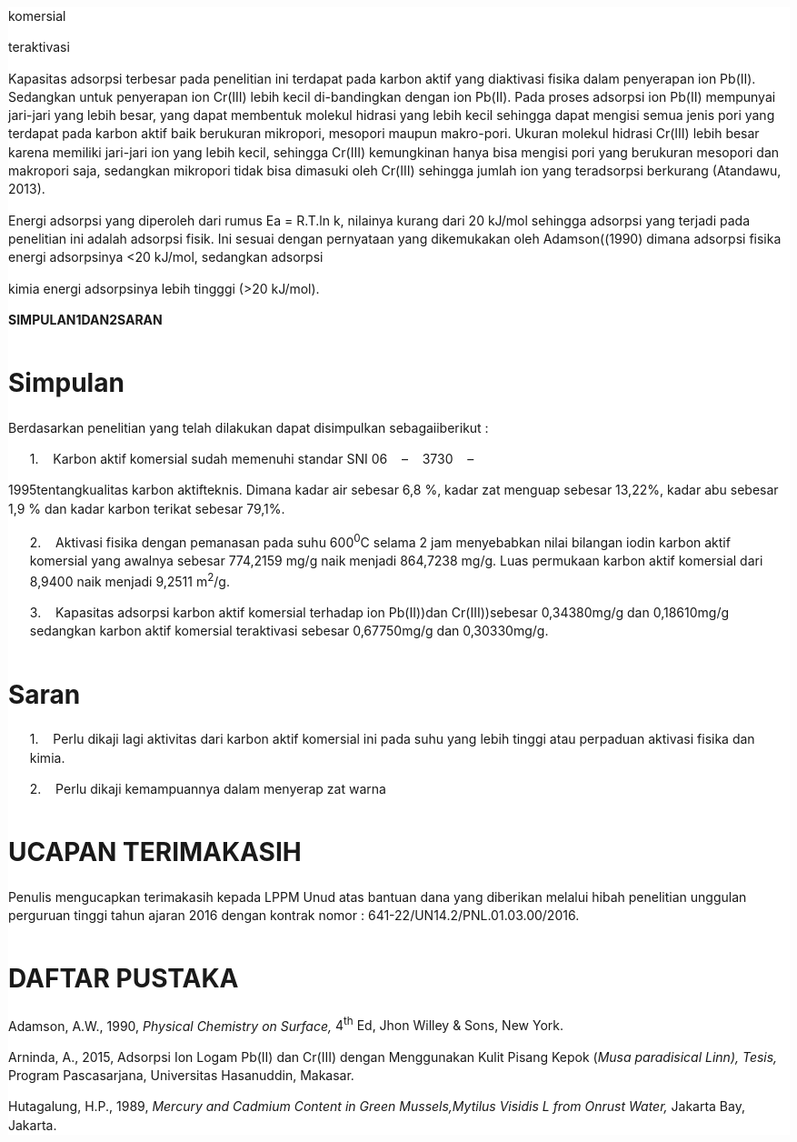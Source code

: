 <p><span class="font2">komersial</span></p></td><td style="vertical-align:top;"></td><td style="vertical-align:top;"></td><td style="vertical-align:top;"></td></tr>
<tr><td style="vertical-align:top;">
<p><span class="font2">teraktivasi</span></p></td><td style="vertical-align:top;"></td><td style="vertical-align:top;"></td><td style="vertical-align:top;"></td></tr>
</table>
<p><span class="font2">Kapasitas adsorpsi terbesar pada penelitian ini terdapat pada karbon aktif yang diaktivasi fisika dalam penyerapan ion Pb(II). Sedangkan untuk penyerapan ion Cr(III) lebih kecil di-bandingkan dengan ion Pb(II). Pada proses adsorpsi ion Pb(II) mempunyai jari-jari yang lebih besar, yang dapat membentuk molekul hidrasi yang lebih kecil sehingga dapat mengisi semua jenis pori yang terdapat pada karbon aktif baik berukuran mikropori, mesopori maupun makro-pori. Ukuran molekul hidrasi Cr(III) lebih besar karena memiliki jari-jari ion yang lebih kecil, sehingga Cr(III) kemungkinan hanya bisa mengisi pori yang berukuran mesopori dan makropori saja, sedangkan mikropori tidak bisa dimasuki oleh Cr(III) sehingga jumlah ion yang teradsorpsi berkurang (Atandawu, 2013).</span></p>
<p><span class="font2">Energi adsorpsi yang diperoleh dari rumus Ea = R.T.ln k, nilainya kurang dari 20 kJ/mol sehingga adsorpsi yang terjadi pada penelitian ini adalah adsorpsi fisik. Ini sesuai dengan pernyataan yang dikemukakan oleh Adamson((1990) dimana adsorpsi fisika energi adsorpsinya &lt;20 kJ/mol, sedangkan adsorpsi</span></p>
<p><span class="font2">kimia energi adsorpsinya lebih tingggi (&gt;20 kJ/mol).</span></p>
<p><span class="font2" style="font-weight:bold;">SIMPULAN1DAN2SARAN</span></p>
<h1><a name="bookmark41"></a><span class="font2" style="font-weight:bold;"><a name="bookmark42"></a>Simpulan</span></h1>
<p><span class="font2">Berdasarkan penelitian yang telah dilakukan dapat disimpulkan sebagaiiberikut :</span></p>
<ul style="list-style:none;"><li>
<p><span class="font2">1. &nbsp;&nbsp;&nbsp;Karbon aktif komersial sudah memenuhi standar SNI 06 &nbsp;&nbsp;&nbsp;– &nbsp;&nbsp;&nbsp;3730 &nbsp;&nbsp;&nbsp;–</span></p></li></ul>
<p><span class="font2">1995tentangkualitas karbon aktifteknis. Dimana kadar air sebesar 6,8 %, kadar zat menguap sebesar 13,22%, kadar abu sebesar 1,9 % dan kadar karbon terikat sebesar 79,1%.</span></p>
<ul style="list-style:none;"><li>
<p><span class="font2">2. &nbsp;&nbsp;&nbsp;Aktivasi fisika dengan pemanasan pada suhu 600<sup>0</sup>C selama 2 jam menyebabkan nilai bilangan iodin karbon aktif komersial yang awalnya sebesar 774,2159 mg/g naik menjadi 864,7238 mg/g. Luas permukaan karbon aktif komersial dari 8,9400 naik menjadi 9,2511 m<sup>2</sup>/g.</span></p></li>
<li>
<p><span class="font2">3. &nbsp;&nbsp;&nbsp;Kapasitas adsorpsi karbon aktif komersial terhadap ion Pb(II))dan Cr(III))sebesar 0,34380mg/g dan 0,18610mg/g sedangkan karbon aktif komersial teraktivasi sebesar 0,67750mg/g dan 0,30330mg/g.</span></p></li></ul>
<h1><a name="bookmark43"></a><span class="font2" style="font-weight:bold;"><a name="bookmark44"></a>Saran</span></h1>
<ul style="list-style:none;"><li>
<p><span class="font2">1. &nbsp;&nbsp;&nbsp;Perlu dikaji lagi aktivitas dari karbon aktif komersial ini pada suhu yang lebih tinggi atau perpaduan aktivasi fisika dan kimia.</span></p></li>
<li>
<p><span class="font2">2. &nbsp;&nbsp;&nbsp;Perlu dikaji kemampuannya dalam menyerap zat warna</span></p></li></ul>
<h1><a name="bookmark45"></a><span class="font2" style="font-weight:bold;"><a name="bookmark46"></a>UCAPAN TERIMAKASIH</span></h1>
<p><span class="font2">Penulis mengucapkan terimakasih kepada LPPM Unud atas bantuan dana yang diberikan melalui hibah penelitian unggulan perguruan tinggi tahun ajaran 2016 dengan kontrak nomor : 641-22/UN14.2/PNL.01.03.00/2016.</span></p>
<h1><a name="bookmark47"></a><span class="font2" style="font-weight:bold;"><a name="bookmark48"></a>DAFTAR PUSTAKA</span></h1>
<p><span class="font2">Adamson, A.W., 1990, </span><span class="font2" style="font-style:italic;">Physical Chemistry on Surface,</span><span class="font2"> 4<sup>th</sup> Ed, Jhon Willey &amp;&nbsp;Sons, New York.</span></p>
<p><span class="font2">Arninda, A., 2015, Adsorpsi Ion Logam Pb(II) dan Cr(III) dengan Menggunakan Kulit Pisang Kepok (</span><span class="font2" style="font-style:italic;">Musa paradisical Linn), Tesis,</span><span class="font2"> Program Pascasarjana, Universitas Hasanuddin, Makasar.</span></p>
<p><span class="font2">Hutagalung, H.P., 1989, </span><span class="font2" style="font-style:italic;">Mercury and Cadmium Content in Green Mussels,Mytilus Visidis L from Onrust Water,</span><span class="font2"> Jakarta Bay, Jakarta.</span></p>